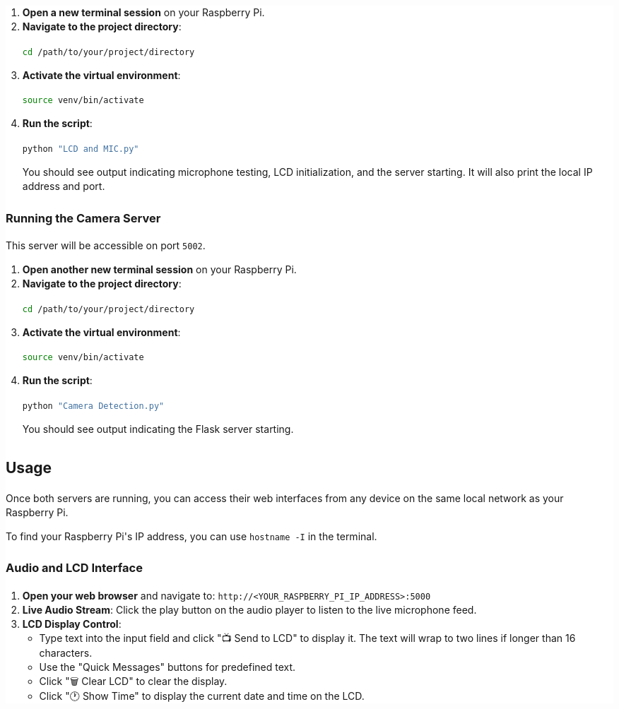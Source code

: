1.  **Open a new terminal session** on your Raspberry Pi.
2.  **Navigate to the project directory**:
    ```bash
    cd /path/to/your/project/directory
    ```
3.  **Activate the virtual environment**:
    ```bash
    source venv/bin/activate
    ```
4.  **Run the script**:
    ```bash
    python "LCD and MIC.py"
    ```
    You should see output indicating microphone testing, LCD initialization, and the server starting. It will also print the local IP address and port.

### Running the Camera Server

This server will be accessible on port `5002`.

1.  **Open another new terminal session** on your Raspberry Pi.
2.  **Navigate to the project directory**:
    ```bash
    cd /path/to/your/project/directory
    ```
3.  **Activate the virtual environment**:
    ```bash
    source venv/bin/activate
    ```
4.  **Run the script**:
    ```bash
    python "Camera Detection.py"
    ```
    You should see output indicating the Flask server starting.

## Usage

Once both servers are running, you can access their web interfaces from any device on the same local network as your Raspberry Pi.

To find your Raspberry Pi's IP address, you can use `hostname -I` in the terminal.

### Audio and LCD Interface

1.  **Open your web browser** and navigate to: `http://<YOUR_RASPBERRY_PI_IP_ADDRESS>:5000`
2.  **Live Audio Stream**: Click the play button on the audio player to listen to the live microphone feed.
3.  **LCD Display Control**:
    *   Type text into the input field and click "📺 Send to LCD" to display it. The text will wrap to two lines if longer than 16 characters.
    *   Use the "Quick Messages" buttons for predefined text.
    *   Click "🗑 Clear LCD" to clear the display.
    *   Click "🕐 Show Time" to display the current date and time on the LCD.

